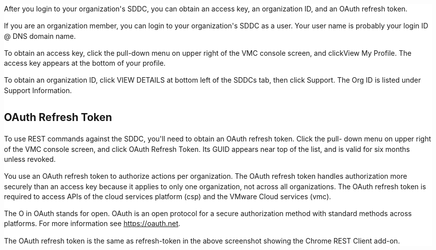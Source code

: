 After you login to your organization's SDDC, you can obtain an access key, an organization ID, and an OAuth refresh token.

If you are an organization member, you can login to your organization's SDDC as a user. Your user name is probably your login ID @ DNS domain name.

To obtain an access key, click the pull-down menu on upper right of the VMC console screen, and clickView My Profile. The access key appears at the bottom of your profile.

To obtain an organization ID, click VIEW DETAILS at bottom left of the SDDCs tab, then click Support. The Org ID is listed under Support Information.

## OAuth Refresh Token

To use REST commands against the SDDC, you'll need to obtain an OAuth refresh token. Click the pull- down menu on upper right of the VMC console screen, and click OAuth Refresh Token. Its GUID appears near top of the list, and is valid for six months unless revoked.

You use an OAuth refresh token to authorize actions per organization. The OAuth refresh token handles authorization more securely than an access key because it applies to only one organization, not across all organizations. The OAuth refresh token is required to access APIs of the cloud services platform \(csp\) and the VMware Cloud services \(vmc\).

The O in OAuth stands for open. OAuth is an open protocol for a secure authorization method with standard methods across platforms. For more information see https://oauth.net.

The OAuth refresh token is the same as refresh-token in the above screenshot showing the Chrome REST Client add-on.

